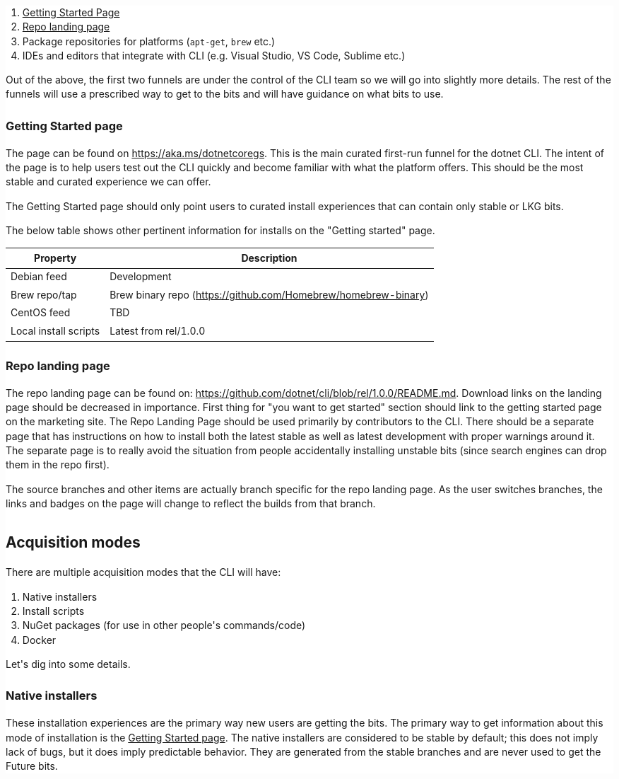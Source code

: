 1. [Getting Started Page](https://aka.ms/dotnetcoregs)
2. [Repo landing page](https://github.com/dotnet/cli/blob/rel/1.0.0/README.md)
3. Package repositories for platforms (`apt-get`, `brew` etc.)
4. IDEs and editors that integrate with CLI (e.g. Visual Studio, VS Code, Sublime etc.)

Out of the above, the first two funnels are under the control of the CLI team so we will go into slightly more details. The rest of the funnels will use a prescribed way to get to the bits and will have guidance on what bits to use.  

### Getting Started page
The page can be found on https://aka.ms/dotnetcoregs. This is the main curated first-run funnel for the dotnet CLI. The intent of the page is to help users test out the CLI quickly and become familiar with what the platform offers. This should be the most stable and curated experience we can offer. 

The Getting Started page should only point users to curated install experiences that can contain only stable or LKG bits. 

The below table shows other pertinent information for installs on the "Getting started" page. 
 
| Property              	| Description                                                  	 |
|-----------------------	|--------------------------------------------------------------- |
| Debian feed           	| Development                                                  	 |
| Brew repo/tap           	| Brew binary repo (https://github.com/Homebrew/homebrew-binary) |
| CentOS feed               | TBD                                                            |
| Local install scripts 	| Latest from rel/1.0.0                                        	 |


### Repo landing page
The repo landing page can be found on: https://github.com/dotnet/cli/blob/rel/1.0.0/README.md. Download links on the landing page should be decreased in importance. First thing for "you want to get started" section should link to the getting started page on the marketing site. The Repo Landing Page should be used primarily by contributors to the CLI. There should be a separate page that has instructions on how to install both the latest stable as well as latest development with proper warnings around it. The separate page is to really avoid the situation from people accidentally installing unstable bits (since search engines can drop them in the repo first). 

The source branches and other items are actually branch specific for the repo landing page. As the user switches branches, the links and badges on the page will change to reflect the builds from that branch.  

## Acquisition modes
There are multiple acquisition modes that the CLI will have:

1. Native installers
2. Install scripts
3. NuGet packages (for use in other people's commands/code)
4. Docker

Let's dig into some details. 

### Native installers
These installation experiences are the primary way new users are getting the bits. The primary way to get information about this mode of installation is the [Getting Started page](#getting-started-page). The native installers are considered to be stable by default; this does not imply lack of bugs, but it does imply predictable behavior. They are generated from the stable branches and are never used to get the Future bits.
